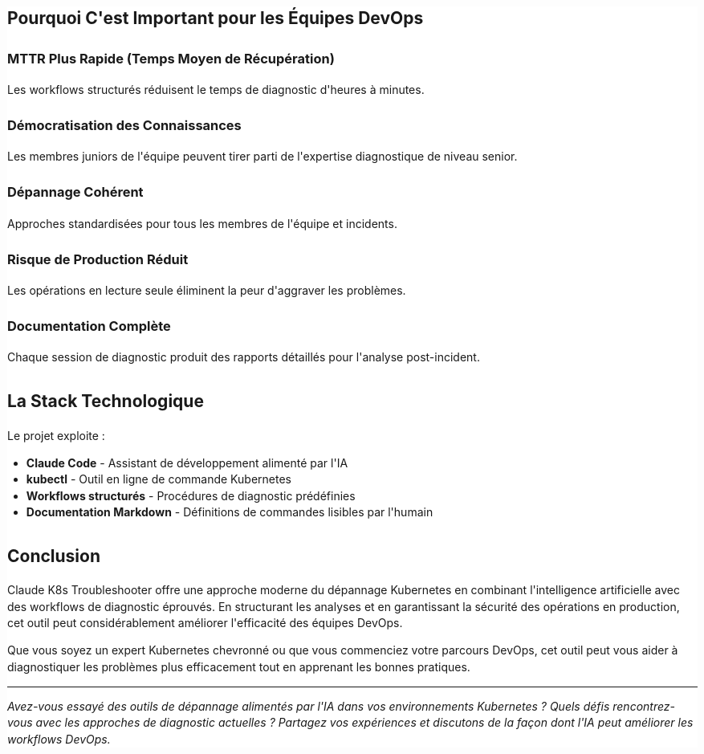 ## Pourquoi C'est Important pour les Équipes DevOps

### **MTTR Plus Rapide (Temps Moyen de Récupération)**
Les workflows structurés réduisent le temps de diagnostic d'heures à minutes.

### **Démocratisation des Connaissances**
Les membres juniors de l'équipe peuvent tirer parti de l'expertise diagnostique de niveau senior.

### **Dépannage Cohérent**
Approches standardisées pour tous les membres de l'équipe et incidents.

### **Risque de Production Réduit**
Les opérations en lecture seule éliminent la peur d'aggraver les problèmes.

### **Documentation Complète**
Chaque session de diagnostic produit des rapports détaillés pour l'analyse post-incident.

## La Stack Technologique

Le projet exploite :
- **Claude Code** - Assistant de développement alimenté par l'IA
- **kubectl** - Outil en ligne de commande Kubernetes
- **Workflows structurés** - Procédures de diagnostic prédéfinies
- **Documentation Markdown** - Définitions de commandes lisibles par l'humain

## Conclusion

Claude K8s Troubleshooter offre une approche moderne du dépannage Kubernetes en combinant l'intelligence artificielle avec des workflows de diagnostic éprouvés. En structurant les analyses et en garantissant la sécurité des opérations en production, cet outil peut considérablement améliorer l'efficacité des équipes DevOps.

Que vous soyez un expert Kubernetes chevronné ou que vous commenciez votre parcours DevOps, cet outil peut vous aider à diagnostiquer les problèmes plus efficacement tout en apprenant les bonnes pratiques.

---

*Avez-vous essayé des outils de dépannage alimentés par l'IA dans vos environnements Kubernetes ? Quels défis rencontrez-vous avec les approches de diagnostic actuelles ? Partagez vos expériences et discutons de la façon dont l'IA peut améliorer les workflows DevOps.*